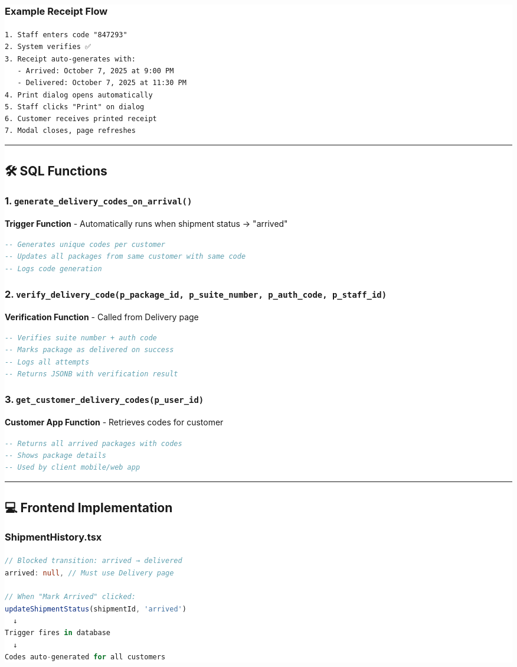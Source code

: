 ### **Example Receipt Flow**

```
1. Staff enters code "847293"
2. System verifies ✅
3. Receipt auto-generates with:
   - Arrived: October 7, 2025 at 9:00 PM
   - Delivered: October 7, 2025 at 11:30 PM
4. Print dialog opens automatically
5. Staff clicks "Print" on dialog
6. Customer receives printed receipt
7. Modal closes, page refreshes
```

---

## 🛠️ SQL Functions

### 1. `generate_delivery_codes_on_arrival()`
**Trigger Function** - Automatically runs when shipment status → "arrived"

```sql
-- Generates unique codes per customer
-- Updates all packages from same customer with same code
-- Logs code generation
```

### 2. `verify_delivery_code(p_package_id, p_suite_number, p_auth_code, p_staff_id)`
**Verification Function** - Called from Delivery page

```sql
-- Verifies suite number + auth code
-- Marks package as delivered on success
-- Logs all attempts
-- Returns JSONB with verification result
```

### 3. `get_customer_delivery_codes(p_user_id)`
**Customer App Function** - Retrieves codes for customer

```sql
-- Returns all arrived packages with codes
-- Shows package details
-- Used by client mobile/web app
```

---

## 💻 Frontend Implementation

### ShipmentHistory.tsx
```typescript
// Blocked transition: arrived → delivered
arrived: null, // Must use Delivery page

// When "Mark Arrived" clicked:
updateShipmentStatus(shipmentId, 'arrived')
  ↓
Trigger fires in database
  ↓
Codes auto-generated for all customers
```
